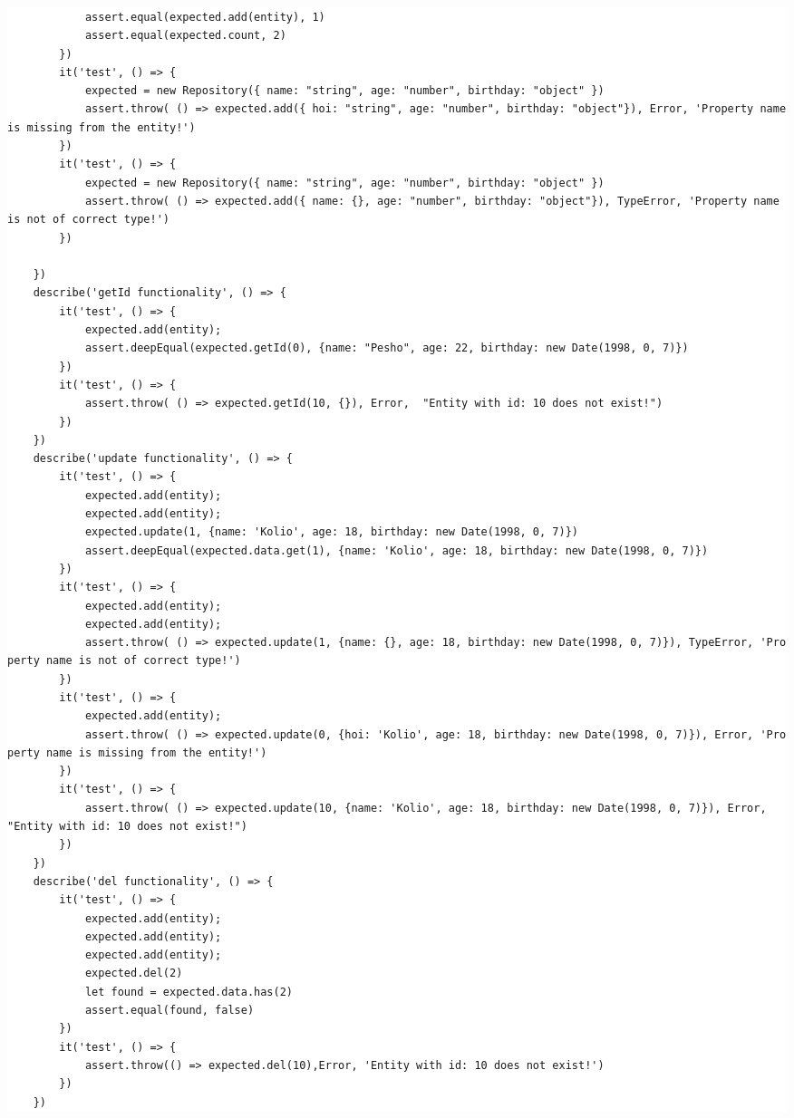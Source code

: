 ```
            assert.equal(expected.add(entity), 1)
            assert.equal(expected.count, 2)
        })
        it('test', () => {
            expected = new Repository({ name: "string", age: "number", birthday: "object" })
            assert.throw( () => expected.add({ hoi: "string", age: "number", birthday: "object"}), Error, 'Property name is missing from the entity!')
        })
        it('test', () => {
            expected = new Repository({ name: "string", age: "number", birthday: "object" })
            assert.throw( () => expected.add({ name: {}, age: "number", birthday: "object"}), TypeError, 'Property name is not of correct type!')
        })

    })
    describe('getId functionality', () => {
        it('test', () => {
            expected.add(entity);
            assert.deepEqual(expected.getId(0), {name: "Pesho", age: 22, birthday: new Date(1998, 0, 7)})
        })
        it('test', () => {
            assert.throw( () => expected.getId(10, {}), Error,  "Entity with id: 10 does not exist!")
        })
    })
    describe('update functionality', () => {
        it('test', () => {
            expected.add(entity);
            expected.add(entity);
            expected.update(1, {name: 'Kolio', age: 18, birthday: new Date(1998, 0, 7)})
            assert.deepEqual(expected.data.get(1), {name: 'Kolio', age: 18, birthday: new Date(1998, 0, 7)})
        })
        it('test', () => {
            expected.add(entity);
            expected.add(entity);
            assert.throw( () => expected.update(1, {name: {}, age: 18, birthday: new Date(1998, 0, 7)}), TypeError, 'Property name is not of correct type!')
        })
        it('test', () => {
            expected.add(entity);
            assert.throw( () => expected.update(0, {hoi: 'Kolio', age: 18, birthday: new Date(1998, 0, 7)}), Error, 'Property name is missing from the entity!')
        })
        it('test', () => {
            assert.throw( () => expected.update(10, {name: 'Kolio', age: 18, birthday: new Date(1998, 0, 7)}), Error,  "Entity with id: 10 does not exist!")
        })
    })
    describe('del functionality', () => {
        it('test', () => {
            expected.add(entity);
            expected.add(entity);
            expected.add(entity);
            expected.del(2)
            let found = expected.data.has(2)
            assert.equal(found, false)
        })
        it('test', () => {
            assert.throw(() => expected.del(10),Error, 'Entity with id: 10 does not exist!')
        })
    })
```